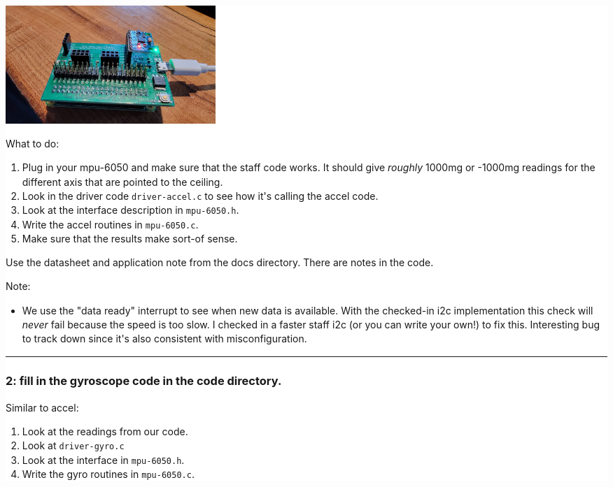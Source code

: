   <img src="images/6050-side.jpg" width="300" />
</p>

What to do:
 1. Plug in your mpu-6050 and make sure that the staff code works.
    It should give *roughly* 1000mg or -1000mg readings for the different
    axis that are pointed to the ceiling.
 2. Look in the driver code `driver-accel.c` to see how it's calling
    the accel code.
 3. Look at the interface description in `mpu-6050.h`.
 4. Write the accel routines in `mpu-6050.c`.
 5. Make sure that the results make sort-of sense.

Use the datasheet and application note from the docs directory.
There are notes in the code.

Note:
  - We use the "data ready" interrupt to see when new data is available.
    With the checked-in i2c implementation this check will *never* fail 
    because the speed is too slow.   I checked in a faster staff i2c
    (or you can write your own!) to fix this.  Interesting bug to 
    track down since it's also consistent with misconfiguration.


---------------------------------------------------------------------------
### 2: fill in the gyroscope code in the code directory.

Similar to accel:
 1. Look at the readings from our code.
 2. Look at `driver-gyro.c`
 3. Look at the interface in `mpu-6050.h`.
 4. Write the gyro routines in `mpu-6050.c`.
